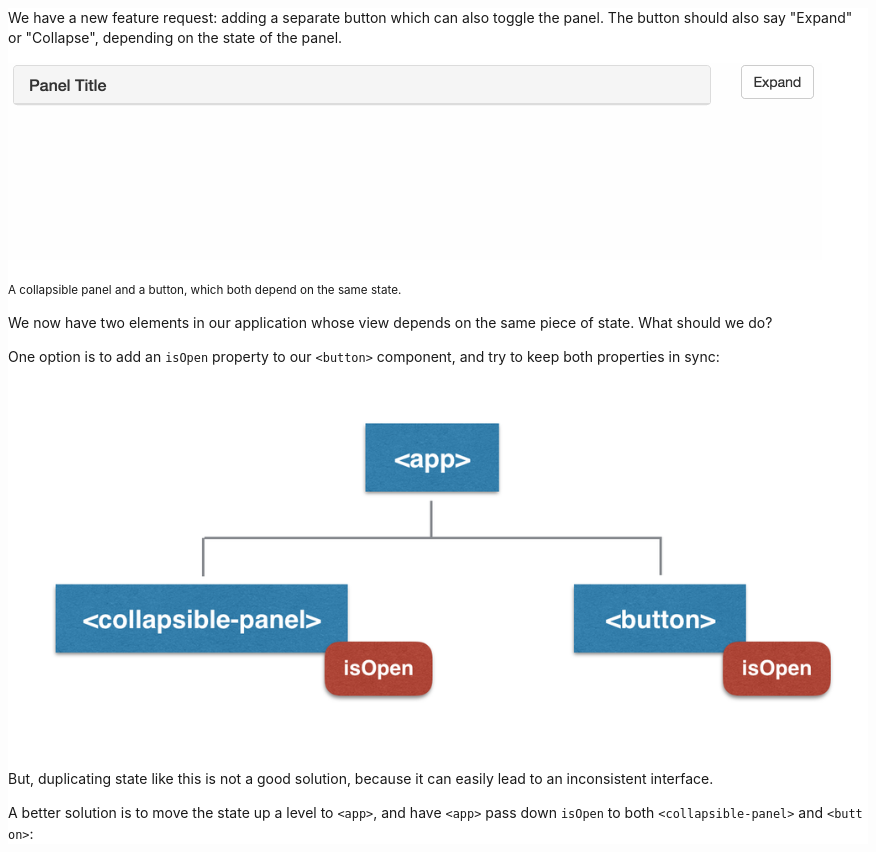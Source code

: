 
We have a new feature request: adding a separate button which can also toggle the panel. The button should also say "Expand" or "Collapse", depending on the state of the panel.

<div class="text-center u-90p">
  <img class='image-bordered u-padding' src="/images/posts/lowest-common-ancestor4.gif" alt="Collapsible panel">
  <p class='u-muted'><small>A collapsible panel and a button, which both depend on the same state.</small></p>
</div>

We now have two elements in our application whose view depends on the same piece of state. What should we do?

One option is to add an `isOpen` property to our `<button>` component, and try to keep both properties in sync:

<div class="text-center u-90p">
  <img class='image-bordered' src="/images/posts/lowest-common-ancestor5.png" alt="Collapsible panel">
</div>

But, duplicating state like this is not a good solution, because it can easily lead to an inconsistent interface.

A better solution is to move the state up a level to `<app>`, and have `<app>` pass down `isOpen` to both `<collapsible-panel>` and `<button>`:

<div class="text-center u-90p">
